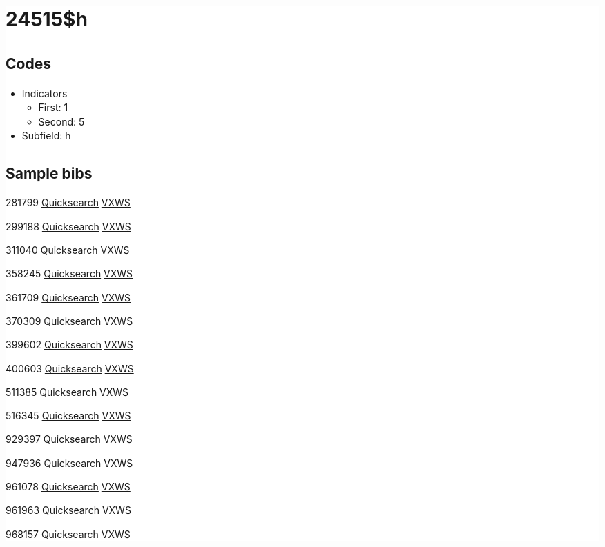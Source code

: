 # 24515$h

## Codes

-   Indicators
    -   First: 1
    -   Second: 5
-   Subfield: h

## Sample bibs

281799 [Quicksearch](https://search.library.yale.edu/catalog/281799) [VXWS](http://prodorbis.library.yale.edu:7014/vxws/GetHoldingsService?bibId=281799)

299188 [Quicksearch](https://search.library.yale.edu/catalog/299188) [VXWS](http://prodorbis.library.yale.edu:7014/vxws/GetHoldingsService?bibId=299188)

311040 [Quicksearch](https://search.library.yale.edu/catalog/311040) [VXWS](http://prodorbis.library.yale.edu:7014/vxws/GetHoldingsService?bibId=311040)

358245 [Quicksearch](https://search.library.yale.edu/catalog/358245) [VXWS](http://prodorbis.library.yale.edu:7014/vxws/GetHoldingsService?bibId=358245)

361709 [Quicksearch](https://search.library.yale.edu/catalog/361709) [VXWS](http://prodorbis.library.yale.edu:7014/vxws/GetHoldingsService?bibId=361709)

370309 [Quicksearch](https://search.library.yale.edu/catalog/370309) [VXWS](http://prodorbis.library.yale.edu:7014/vxws/GetHoldingsService?bibId=370309)

399602 [Quicksearch](https://search.library.yale.edu/catalog/399602) [VXWS](http://prodorbis.library.yale.edu:7014/vxws/GetHoldingsService?bibId=399602)

400603 [Quicksearch](https://search.library.yale.edu/catalog/400603) [VXWS](http://prodorbis.library.yale.edu:7014/vxws/GetHoldingsService?bibId=400603)

511385 [Quicksearch](https://search.library.yale.edu/catalog/511385) [VXWS](http://prodorbis.library.yale.edu:7014/vxws/GetHoldingsService?bibId=511385)

516345 [Quicksearch](https://search.library.yale.edu/catalog/516345) [VXWS](http://prodorbis.library.yale.edu:7014/vxws/GetHoldingsService?bibId=516345)

929397 [Quicksearch](https://search.library.yale.edu/catalog/929397) [VXWS](http://prodorbis.library.yale.edu:7014/vxws/GetHoldingsService?bibId=929397)

947936 [Quicksearch](https://search.library.yale.edu/catalog/947936) [VXWS](http://prodorbis.library.yale.edu:7014/vxws/GetHoldingsService?bibId=947936)

961078 [Quicksearch](https://search.library.yale.edu/catalog/961078) [VXWS](http://prodorbis.library.yale.edu:7014/vxws/GetHoldingsService?bibId=961078)

961963 [Quicksearch](https://search.library.yale.edu/catalog/961963) [VXWS](http://prodorbis.library.yale.edu:7014/vxws/GetHoldingsService?bibId=961963)

968157 [Quicksearch](https://search.library.yale.edu/catalog/968157) [VXWS](http://prodorbis.library.yale.edu:7014/vxws/GetHoldingsService?bibId=968157)
